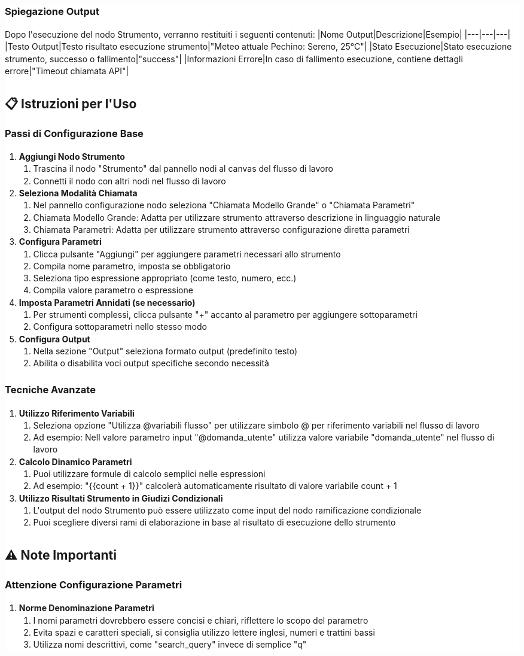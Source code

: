 ### Spiegazione Output
Dopo l'esecuzione del nodo Strumento, verranno restituiti i seguenti contenuti:
|Nome Output|Descrizione|Esempio|
|---|---|---|
|Testo Output|Testo risultato esecuzione strumento|"Meteo attuale Pechino: Sereno, 25°C"|
|Stato Esecuzione|Stato esecuzione strumento, successo o fallimento|"success"|
|Informazioni Errore|In caso di fallimento esecuzione, contiene dettagli errore|"Timeout chiamata API"|

## 📋 Istruzioni per l'Uso

### Passi di Configurazione Base
1. **Aggiungi Nodo Strumento**
    1. Trascina il nodo "Strumento" dal pannello nodi al canvas del flusso di lavoro
    2. Connetti il nodo con altri nodi nel flusso di lavoro
2. **Seleziona Modalità Chiamata**
    1. Nel pannello configurazione nodo seleziona "Chiamata Modello Grande" o "Chiamata Parametri"
    2. Chiamata Modello Grande: Adatta per utilizzare strumento attraverso descrizione in linguaggio naturale
    3. Chiamata Parametri: Adatta per utilizzare strumento attraverso configurazione diretta parametri
3. **Configura Parametri**
    1. Clicca pulsante "Aggiungi" per aggiungere parametri necessari allo strumento
    2. Compila nome parametro, imposta se obbligatorio
    3. Seleziona tipo espressione appropriato (come testo, numero, ecc.)
    4. Compila valore parametro o espressione
4. **Imposta Parametri Annidati (se necessario)**
    1. Per strumenti complessi, clicca pulsante "+" accanto al parametro per aggiungere sottoparametri
    2. Configura sottoparametri nello stesso modo
5. **Configura Output**
    1. Nella sezione "Output" seleziona formato output (predefinito testo)
    2. Abilita o disabilita voci output specifiche secondo necessità

### Tecniche Avanzate
1. **Utilizzo Riferimento Variabili**
    1. Seleziona opzione "Utilizza @variabili flusso" per utilizzare simbolo @ per riferimento variabili nel flusso di lavoro
    2. Ad esempio: Nell valore parametro input "@domanda_utente" utilizza valore variabile "domanda_utente" nel flusso di lavoro
2. **Calcolo Dinamico Parametri**
    1. Puoi utilizzare formule di calcolo semplici nelle espressioni
    2. Ad esempio: "{{count + 1}}" calcolerà automaticamente risultato di valore variabile count + 1
3. **Utilizzo Risultati Strumento in Giudizi Condizionali**
    1. L'output del nodo Strumento può essere utilizzato come input del nodo ramificazione condizionale
    2. Puoi scegliere diversi rami di elaborazione in base al risultato di esecuzione dello strumento

## ⚠️ Note Importanti

### Attenzione Configurazione Parametri
1. **Norme Denominazione Parametri**
    1. I nomi parametri dovrebbero essere concisi e chiari, riflettere lo scopo del parametro
    2. Evita spazi e caratteri speciali, si consiglia utilizzo lettere inglesi, numeri e trattini bassi
    3. Utilizza nomi descrittivi, come "search_query" invece di semplice "q"
